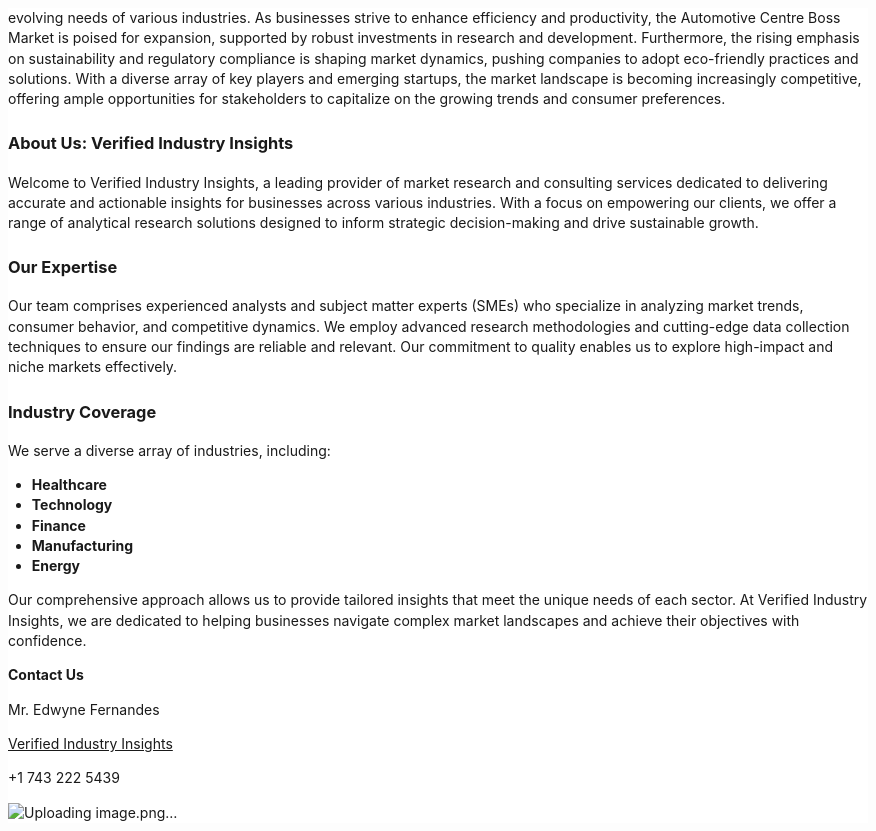 evolving needs of various industries. As businesses strive to enhance efficiency and productivity, the Automotive Centre Boss Market is poised for expansion, supported by robust investments in research and development. Furthermore, the rising emphasis on sustainability and regulatory compliance is shaping market dynamics, pushing companies to adopt eco-friendly practices and solutions. With a diverse array of key players and emerging startups, the market landscape is becoming increasingly competitive, offering ample opportunities for stakeholders to capitalize on the growing trends and consumer preferences.</p><h3>About Us: Verified Industry Insights</h3><p>Welcome to Verified Industry Insights, a leading provider of market research and consulting services dedicated to delivering accurate and actionable insights for businesses across various industries. With a focus on empowering our clients, we offer a range of analytical research solutions designed to inform strategic decision-making and drive sustainable growth.</p><h3>Our Expertise</h3><p>Our team comprises experienced analysts and subject matter experts (SMEs) who specialize in analyzing market trends, consumer behavior, and competitive dynamics. We employ advanced research methodologies and cutting-edge data collection techniques to ensure our findings are reliable and relevant. Our commitment to quality enables us to explore high-impact and niche markets effectively.</p><h3>Industry Coverage</h3><p>We serve a diverse array of industries, including:</p><ul><li><strong>Healthcare</strong></li><li><strong>Technology</strong></li><li><strong>Finance</strong></li><li><strong>Manufacturing</strong></li><li><strong>Energy</strong></li></ul><p>Our comprehensive approach allows us to provide tailored insights that meet the unique needs of each sector. At Verified Industry Insights, we are dedicated to helping businesses navigate complex market landscapes and achieve their objectives with confidence.</p><p><strong>Contact Us</strong></p><p>Mr. Edwyne Fernandes</p><p><a href="https://www.verifiedindustryinsights.com/">Verified Industry Insights</a></p><p>+1 743 222 5439</p>
![Uploading image.png…]()
